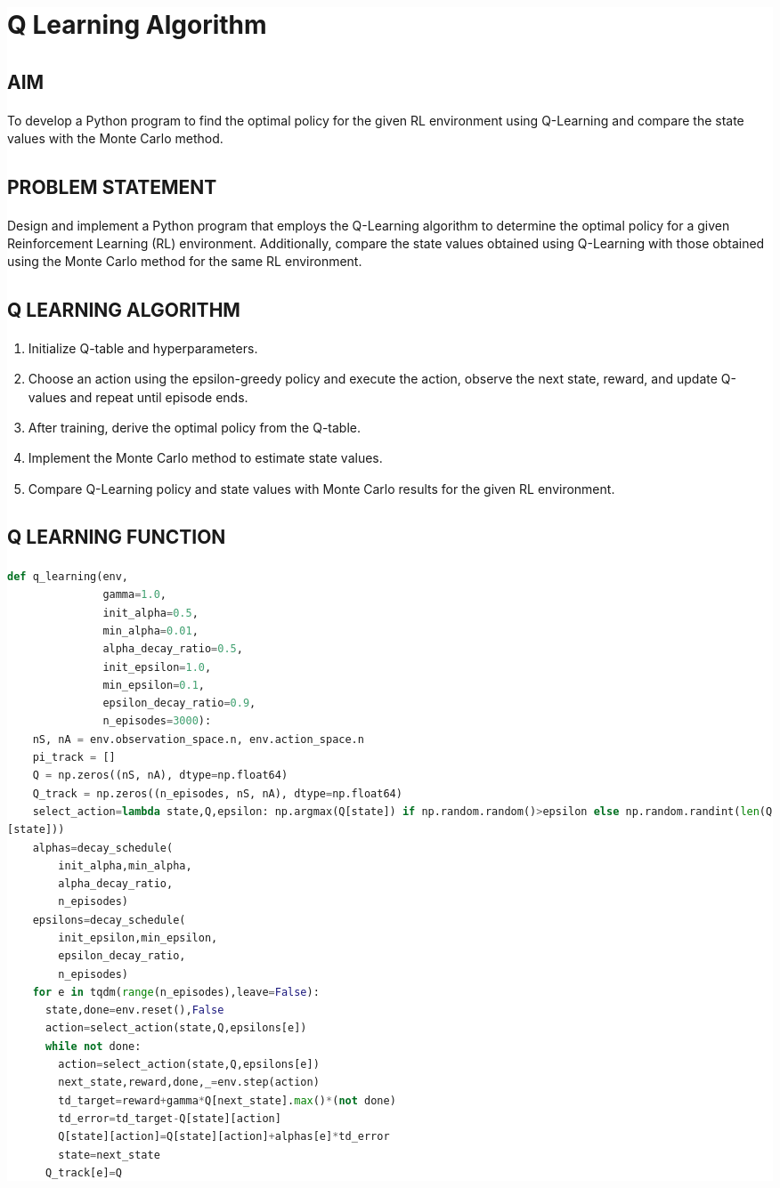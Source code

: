 # Q Learning Algorithm


## AIM
To develop a Python program to find the optimal policy for the given RL environment using Q-Learning and compare the state values with the Monte Carlo method.

## PROBLEM STATEMENT
Design and implement a Python program that employs the Q-Learning algorithm to determine the optimal policy for a given Reinforcement Learning (RL) environment. Additionally, compare the state values obtained using Q-Learning with those obtained using the Monte Carlo method for the same RL environment.

## Q LEARNING ALGORITHM
1. Initialize Q-table and hyperparameters.

2. Choose an action using the epsilon-greedy policy and execute the action, observe the next state, reward, and update Q-values and repeat until episode ends.

3. After training, derive the optimal policy from the Q-table.

4. Implement the Monte Carlo method to estimate state values.

5. Compare Q-Learning policy and state values with Monte Carlo results for the given RL environment.

## Q LEARNING FUNCTION
```python
def q_learning(env,
               gamma=1.0,
               init_alpha=0.5,
               min_alpha=0.01,
               alpha_decay_ratio=0.5,
               init_epsilon=1.0,
               min_epsilon=0.1,
               epsilon_decay_ratio=0.9,
               n_episodes=3000):
    nS, nA = env.observation_space.n, env.action_space.n
    pi_track = []
    Q = np.zeros((nS, nA), dtype=np.float64)
    Q_track = np.zeros((n_episodes, nS, nA), dtype=np.float64)
    select_action=lambda state,Q,epsilon: np.argmax(Q[state]) if np.random.random()>epsilon else np.random.randint(len(Q[state]))
    alphas=decay_schedule(
        init_alpha,min_alpha,
        alpha_decay_ratio,
        n_episodes)
    epsilons=decay_schedule(
        init_epsilon,min_epsilon,
        epsilon_decay_ratio,
        n_episodes)
    for e in tqdm(range(n_episodes),leave=False):
      state,done=env.reset(),False
      action=select_action(state,Q,epsilons[e])
      while not done:
        action=select_action(state,Q,epsilons[e])
        next_state,reward,done,_=env.step(action)
        td_target=reward+gamma*Q[next_state].max()*(not done)
        td_error=td_target-Q[state][action]
        Q[state][action]=Q[state][action]+alphas[e]*td_error
        state=next_state
      Q_track[e]=Q
```